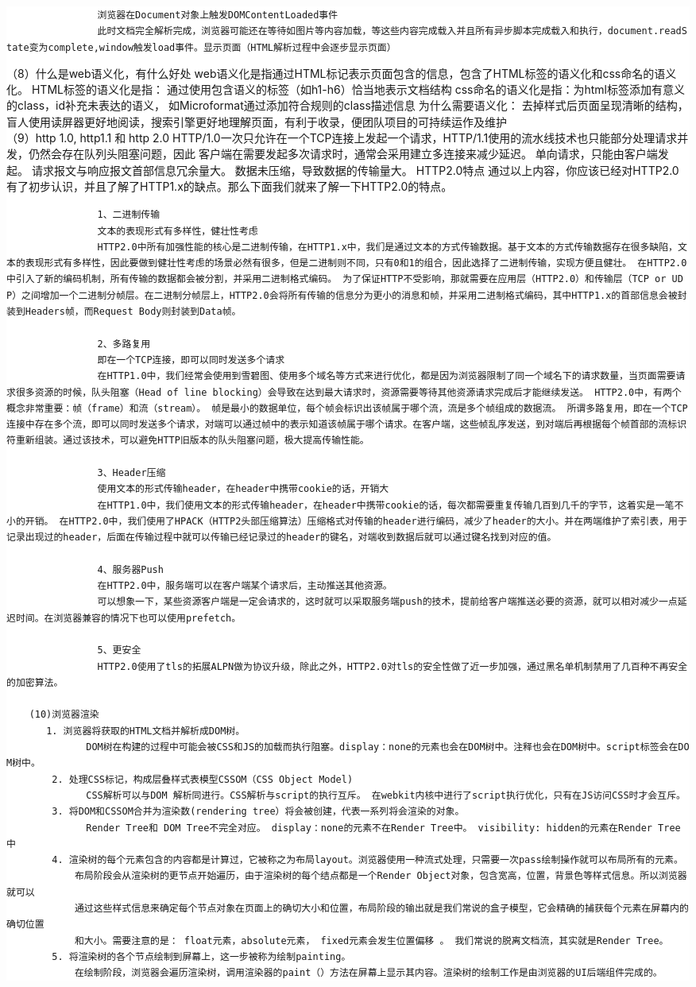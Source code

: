                     浏览器在Document对象上触发DOMContentLoaded事件
                    此时文档完全解析完成，浏览器可能还在等待如图片等内容加载，等这些内容完成载入并且所有异步脚本完成载入和执行，document.readState变为complete,window触发load事件。显示页面（HTML解析过程中会逐步显示页面）
  （8）什么是web语义化，有什么好处
                    web语义化是指通过HTML标记表示页面包含的信息，包含了HTML标签的语义化和css命名的语义化。 HTML标签的语义化是指：
                    通过使用包含语义的标签（如h1-h6）恰当地表示文档结构 css命名的语义化是指：为html标签添加有意义的class，id补充未表达的语义，
                    如Microformat通过添加符合规则的class描述信息 为什么需要语义化：
                    去掉样式后页面呈现清晰的结构，盲人使用读屏器更好地阅读，搜索引擎更好地理解页面，有利于收录，便团队项目的可持续运作及维护  
  （9）http 1.0, http1.1 和 http 2.0
            HTTP/1.0一次只允许在一个TCP连接上发起一个请求，HTTP/1.1使用的流水线技术也只能部分处理请求并发，仍然会存在队列头阻塞问题，因此
                                客户端在需要发起多次请求时，通常会采用建立多连接来减少延迟。
                    单向请求，只能由客户端发起。
                    请求报文与响应报文首部信息冗余量大。
                    数据未压缩，导致数据的传输量大。
                    HTTP2.0特点
                    通过以上内容，你应该已经对HTTP2.0有了初步认识，并且了解了HTTP1.x的缺点。那么下面我们就来了解一下HTTP2.0的特点。

                    1、二进制传输
                    文本的表现形式有多样性，健壮性考虑
                    HTTP2.0中所有加强性能的核心是二进制传输，在HTTP1.x中，我们是通过文本的方式传输数据。基于文本的方式传输数据存在很多缺陷，文本的表现形式有多样性，因此要做到健壮性考虑的场景必然有很多，但是二进制则不同，只有0和1的组合，因此选择了二进制传输，实现方便且健壮。 在HTTP2.0中引入了新的编码机制，所有传输的数据都会被分割，并采用二进制格式编码。 为了保证HTTP不受影响，那就需要在应用层（HTTP2.0）和传输层（TCP or UDP）之间增加一个二进制分帧层。在二进制分帧层上，HTTP2.0会将所有传输的信息分为更小的消息和帧，并采用二进制格式编码，其中HTTP1.x的首部信息会被封装到Headers帧，而Request Body则封装到Data帧。

                    2、多路复用
                    即在一个TCP连接，即可以同时发送多个请求
                    在HTTP1.0中，我们经常会使用到雪碧图、使用多个域名等方式来进行优化，都是因为浏览器限制了同一个域名下的请求数量，当页面需要请求很多资源的时候，队头阻塞（Head of line blocking）会导致在达到最大请求时，资源需要等待其他资源请求完成后才能继续发送。 HTTP2.0中，有两个概念非常重要：帧（frame）和流（stream）。 帧是最小的数据单位，每个帧会标识出该帧属于哪个流，流是多个帧组成的数据流。 所谓多路复用，即在一个TCP连接中存在多个流，即可以同时发送多个请求，对端可以通过帧中的表示知道该帧属于哪个请求。在客户端，这些帧乱序发送，到对端后再根据每个帧首部的流标识符重新组装。通过该技术，可以避免HTTP旧版本的队头阻塞问题，极大提高传输性能。

                    3、Header压缩
                    使用文本的形式传输header，在header中携带cookie的话，开销大
                    在HTTP1.0中，我们使用文本的形式传输header，在header中携带cookie的话，每次都需要重复传输几百到几千的字节，这着实是一笔不小的开销。 在HTTP2.0中，我们使用了HPACK（HTTP2头部压缩算法）压缩格式对传输的header进行编码，减少了header的大小。并在两端维护了索引表，用于记录出现过的header，后面在传输过程中就可以传输已经记录过的header的键名，对端收到数据后就可以通过键名找到对应的值。

                    4、服务器Push
                    在HTTP2.0中，服务端可以在客户端某个请求后，主动推送其他资源。
                    可以想象一下，某些资源客户端是一定会请求的，这时就可以采取服务端push的技术，提前给客户端推送必要的资源，就可以相对减少一点延迟时间。在浏览器兼容的情况下也可以使用prefetch。

                    5、更安全
                    HTTP2.0使用了tls的拓展ALPN做为协议升级，除此之外，HTTP2.0对tls的安全性做了近一步加强，通过黑名单机制禁用了几百种不再安全的加密算法。
                    
        (10)浏览器渲染
           1. 浏览器将获取的HTML文档并解析成DOM树。
                  DOM树在构建的过程中可能会被CSS和JS的加载而执行阻塞。display：none的元素也会在DOM树中。注释也会在DOM树中。script标签会在DOM树中。
            2. 处理CSS标记，构成层叠样式表模型CSSOM（CSS Object Model)
                  CSS解析可以与DOM 解析同进行。CSS解析与script的执行互斥。 在webkit内核中进行了script执行优化，只有在JS访问CSS时才会互斥。
            3. 将DOM和CSSOM合并为渲染数(rendering tree）将会被创建，代表一系列将会渲染的对象。
                  Render Tree和 DOM Tree不完全对应。 display：none的元素不在Render Tree中。 visibility: hidden的元素在Render Tree中
            4. 渲染树的每个元素包含的内容都是计算过，它被称之为布局layout。浏览器使用一种流式处理，只需要一次pass绘制操作就可以布局所有的元素。
                布局阶段会从渲染树的更节点开始遍历，由于渲染树的每个结点都是一个Render Object对象，包含宽高，位置，背景色等样式信息。所以浏览器就可以
                通过这些样式信息来确定每个节点对象在页面上的确切大小和位置，布局阶段的输出就是我们常说的盒子模型，它会精确的捕获每个元素在屏幕内的确切位置
                和大小。需要注意的是： float元素，absolute元素， fixed元素会发生位置偏移 。 我们常说的脱离文档流，其实就是Render Tree。
            5. 将渲染树的各个节点绘制到屏幕上，这一步被称为绘制painting。
                在绘制阶段，浏览器会遍历渲染树，调用渲染器的paint（）方法在屏幕上显示其内容。渲染树的绘制工作是由浏览器的UI后端组件完成的。
                
